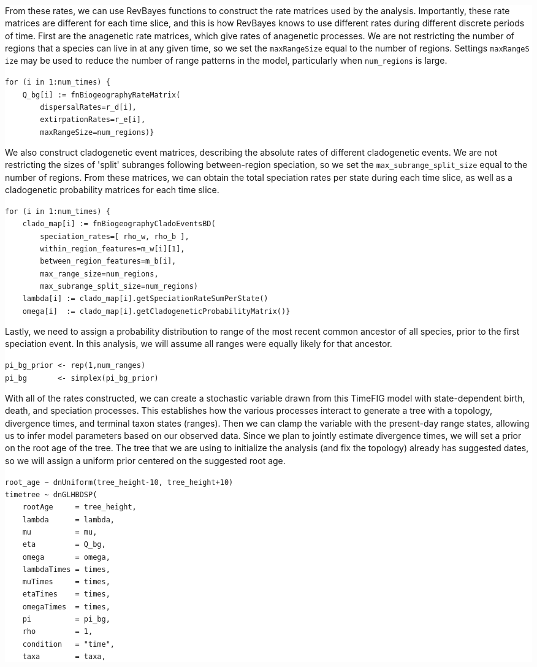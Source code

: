 From these rates, we can use RevBayes functions to construct the rate matrices used by the analysis. Importantly, these rate matrices are different for each time slice, and this is how RevBayes knows to use different rates during different discrete periods of time. First are the anagenetic rate matrices, which give rates of anagenetic processes. We are not restricting the number of regions that a species can live in at any given time, so we set the `maxRangeSize` equal to the number of regions. Settings `maxRangeSize` may be used to reduce the number of range patterns in the model, particularly when `num_regions` is large.

```
for (i in 1:num_times) {
    Q_bg[i] := fnBiogeographyRateMatrix(
        dispersalRates=r_d[i],
        extirpationRates=r_e[i],
        maxRangeSize=num_regions)}
```

We also construct cladogenetic event matrices, describing the absolute rates of different cladogenetic events. We are not restricting the sizes of 'split' subranges following between-region speciation, so we set the `max_subrange_split_size` equal to the number of regions. From these matrices, we can obtain the total speciation rates per state during each time slice, as well as a cladogenetic probability matrices for each time slice.

```
for (i in 1:num_times) {
    clado_map[i] := fnBiogeographyCladoEventsBD(
        speciation_rates=[ rho_w, rho_b ],
        within_region_features=m_w[i][1],
        between_region_features=m_b[i],
        max_range_size=num_regions,
        max_subrange_split_size=num_regions)
    lambda[i] := clado_map[i].getSpeciationRateSumPerState()
    omega[i]  := clado_map[i].getCladogeneticProbabilityMatrix()}
```

Lastly, we need to assign a probability distribution to range of the most recent common ancestor of all species, prior to the first speciation event. In this analysis, we will assume all ranges were equally likely for that ancestor.

```
pi_bg_prior <- rep(1,num_ranges)
pi_bg       <- simplex(pi_bg_prior)
```

With all of the rates constructed, we can create a stochastic variable drawn from this TimeFIG model with state-dependent birth, death, and speciation processes. This establishes how the various processes interact to generate a tree with a topology, divergence times, and terminal taxon states (ranges). Then we can clamp the variable with the present-day range states, allowing us to infer model parameters based on our observed data. Since we plan to jointly estimate divergence times, we will set a prior on the root age of the tree. The tree that we are using to initialize the analysis (and fix the topology) already has suggested dates, so we will assign a uniform prior centered on the suggested root age.

```
root_age ~ dnUniform(tree_height-10, tree_height+10)
timetree ~ dnGLHBDSP(
    rootAge     = tree_height,
    lambda      = lambda,
    mu          = mu,
    eta         = Q_bg,
    omega       = omega,
    lambdaTimes = times,
    muTimes     = times,
    etaTimes    = times,
    omegaTimes  = times,
    pi          = pi_bg,
    rho         = 1,
    condition   = "time",
    taxa        = taxa,
```
